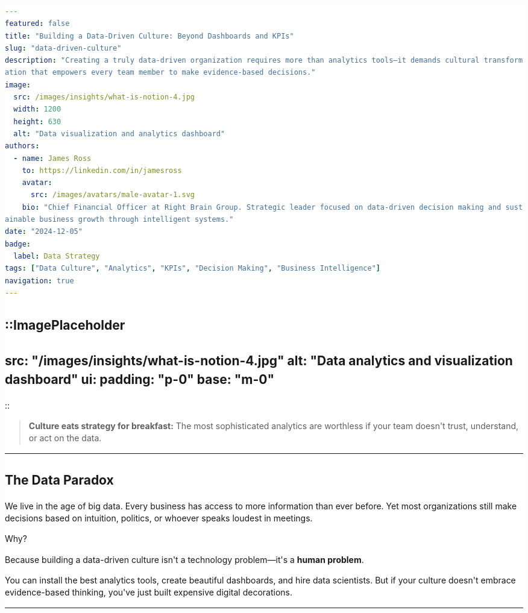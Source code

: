 ```yaml
---
featured: false
title: "Building a Data-Driven Culture: Beyond Dashboards and KPIs"
slug: "data-driven-culture"
description: "Creating a truly data-driven organization requires more than analytics tools—it demands cultural transformation that empowers every team member to make evidence-based decisions."
image:
  src: /images/insights/what-is-notion-4.jpg
  width: 1200
  height: 630
  alt: "Data visualization and analytics dashboard"
authors:
  - name: James Ross
    to: https://linkedin.com/in/jamesross
    avatar:
      src: /images/avatars/male-avatar-1.svg
    bio: "Chief Financial Officer at Right Brain Group. Strategic leader focused on data-driven decision making and sustainable business growth through intelligent systems."
date: "2024-12-05"
badge:
  label: Data Strategy
tags: ["Data Culture", "Analytics", "KPIs", "Decision Making", "Business Intelligence"]
navigation: true
---
```


::ImagePlaceholder
---
src: "/images/insights/what-is-notion-4.jpg"
alt: "Data analytics and visualization dashboard"
ui:
  padding: "p-0"
  base: "m-0"
---
::

> **Culture eats strategy for breakfast:** The most sophisticated analytics are worthless if your team doesn't trust, understand, or act on the data.

---

## The Data Paradox

We live in the age of big data. Every business has access to more information than ever before. Yet most organizations still make decisions based on intuition, politics, or whoever speaks loudest in meetings.

Why?

Because building a data-driven culture isn't a technology problem—it's a **human problem**.

You can install the best analytics tools, create beautiful dashboards, and hire data scientists. But if your culture doesn't embrace evidence-based thinking, you've just built expensive digital decorations.

---